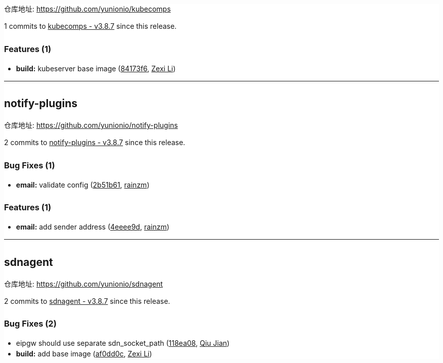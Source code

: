 仓库地址: https://github.com/yunionio/kubecomps

1 commits to [kubecomps - v3.8.7] since this release.

### Features (1)
- **build:** kubeserver base image ([84173f6](https://github.com/yunionio/kubecomps/commit/84173f6c6358906c11ed344eeb12532d96fa5649), [Zexi Li](mailto:zexi.li@icloud.com))

[kubecomps - v3.8.7]: https://github.com/yunionio/kubecomps/compare/v3.8.6...v3.8.7
---
## notify-plugins

仓库地址: https://github.com/yunionio/notify-plugins

2 commits to [notify-plugins - v3.8.7] since this release.

### Bug Fixes (1)
- **email:** validate config ([2b51b61](https://github.com/yunionio/notify-plugins/commit/2b51b6143a6a709dea1ca31da4279459be6a87f4), [rainzm](mailto:mjoycarry@gmail.com))

### Features (1)
- **email:** add sender address ([4eeee9d](https://github.com/yunionio/notify-plugins/commit/4eeee9d9328302de10580548c556c85ed3d51fba), [rainzm](mailto:mjoycarry@gmail.com))

[notify-plugins - v3.8.7]: https://github.com/yunionio/notify-plugins/compare/v3.8.6...v3.8.7
---
## sdnagent

仓库地址: https://github.com/yunionio/sdnagent

2 commits to [sdnagent - v3.8.7] since this release.

### Bug Fixes (2)
- eipgw should use separate sdn_socket_path ([118ea08](https://github.com/yunionio/sdnagen/commit/118ea08ffff1272632d80605ccf7fab5f5fcaeec), [Qiu Jian](mailto:qiujian@yunionyun.com))
- **build:** add base image ([af0dd0c](https://github.com/yunionio/sdnagen/commit/af0dd0cf4281d5a9638a2934ad80ff810fae3d8d), [Zexi Li](mailto:zexi.li@icloud.com))

[sdnagent - v3.8.7]: https://github.com/yunionio/sdnagent/compare/v3.8.6...v3.8.7


[cloudpods - v3.8.7]: https://github.com/yunionio/cloudpods/compare/v3.8.6...v3.8.7
[cloudpods-operator - v3.8.7]: https://github.com/yunionio/cloudpods-operator/compare/v3.8.6...v3.8.7
[cloudpods-service-operator - v3.8.7]: https://github.com/yunionio/cloudpods-service-operator/compare/v3.8.6...v3.8.7
[dashboard - v3.8.7]: https://github.com/yunionio/dashboard/compare/v3.8.6...v3.8.7